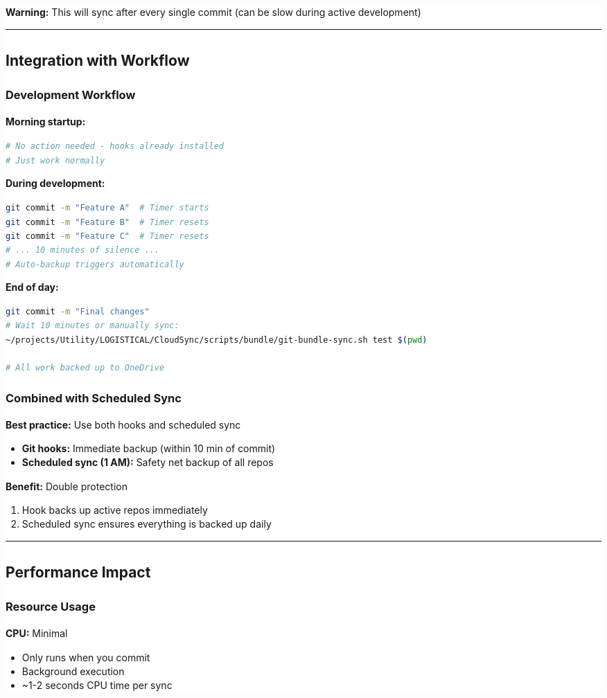 **Warning:** This will sync after every single commit (can be slow during active development)

---

## Integration with Workflow

### Development Workflow

**Morning startup:**
```bash
# No action needed - hooks already installed
# Just work normally
```

**During development:**
```bash
git commit -m "Feature A"  # Timer starts
git commit -m "Feature B"  # Timer resets
git commit -m "Feature C"  # Timer resets
# ... 10 minutes of silence ...
# Auto-backup triggers automatically
```

**End of day:**
```bash
git commit -m "Final changes"
# Wait 10 minutes or manually sync:
~/projects/Utility/LOGISTICAL/CloudSync/scripts/bundle/git-bundle-sync.sh test $(pwd)

# All work backed up to OneDrive
```

### Combined with Scheduled Sync

**Best practice:** Use both hooks and scheduled sync

- **Git hooks:** Immediate backup (within 10 min of commit)
- **Scheduled sync (1 AM):** Safety net backup of all repos

**Benefit:** Double protection
1. Hook backs up active repos immediately
2. Scheduled sync ensures everything is backed up daily

---

## Performance Impact

### Resource Usage

**CPU:** Minimal
- Only runs when you commit
- Background execution
- ~1-2 seconds CPU time per sync
